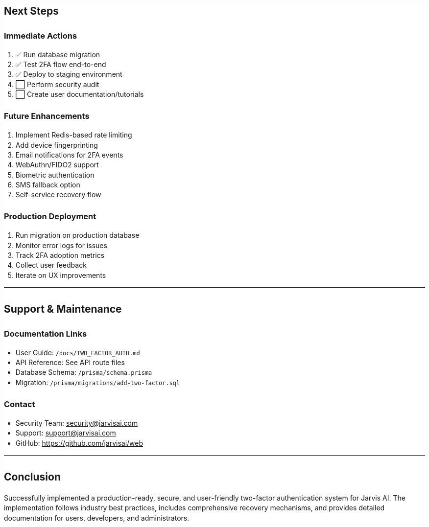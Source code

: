 
## Next Steps

### Immediate Actions
1. ✅ Run database migration
2. ✅ Test 2FA flow end-to-end
3. ✅ Deploy to staging environment
4. ⬜ Perform security audit
5. ⬜ Create user documentation/tutorials

### Future Enhancements
1. Implement Redis-based rate limiting
2. Add device fingerprinting
3. Email notifications for 2FA events
4. WebAuthn/FIDO2 support
5. Biometric authentication
6. SMS fallback option
7. Self-service recovery flow

### Production Deployment
1. Run migration on production database
2. Monitor error logs for issues
3. Track 2FA adoption metrics
4. Collect user feedback
5. Iterate on UX improvements

---

## Support & Maintenance

### Documentation Links
- User Guide: `/docs/TWO_FACTOR_AUTH.md`
- API Reference: See API route files
- Database Schema: `/prisma/schema.prisma`
- Migration: `/prisma/migrations/add-two-factor.sql`

### Contact
- Security Team: security@jarvisai.com
- Support: support@jarvisai.com
- GitHub: https://github.com/jarvisai/web

---

## Conclusion

Successfully implemented a production-ready, secure, and user-friendly two-factor authentication system for Jarvis AI. The implementation follows industry best practices, includes comprehensive recovery mechanisms, and provides detailed documentation for users, developers, and administrators.
